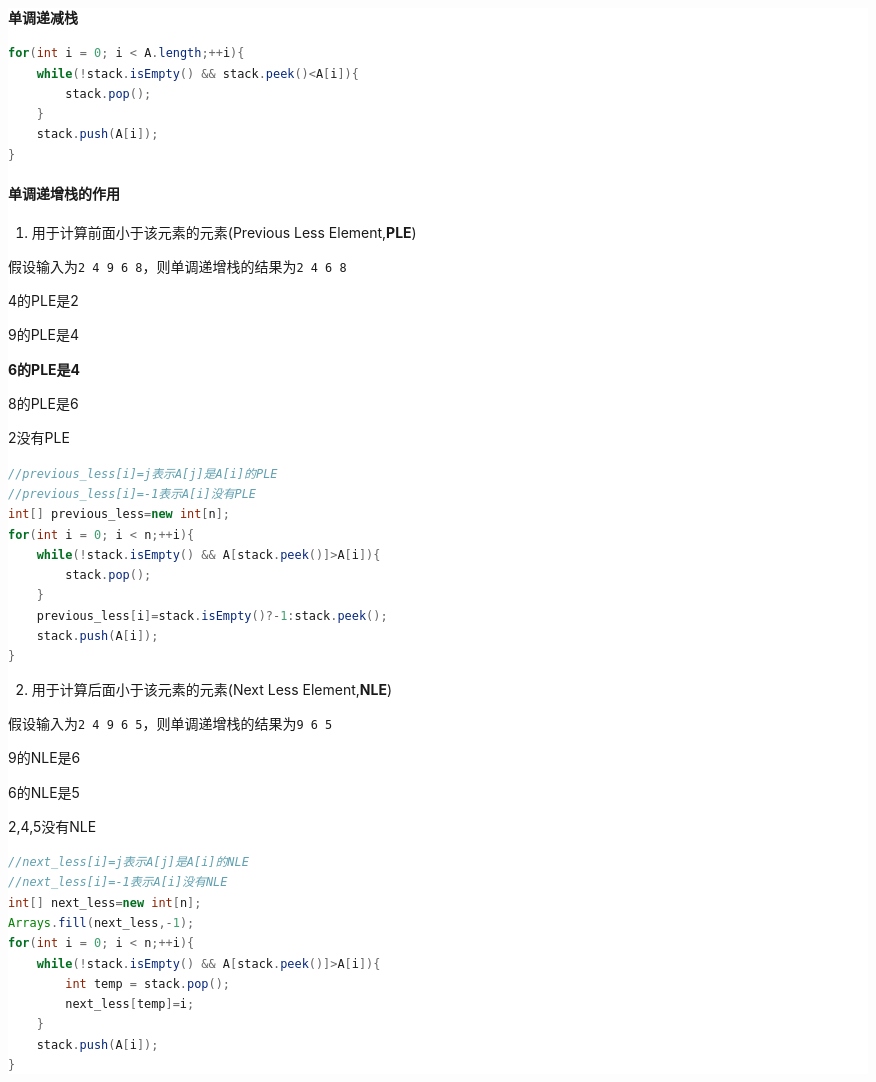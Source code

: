 **单调递减栈**

```java
for(int i = 0; i < A.length;++i){
    while(!stack.isEmpty() && stack.peek()<A[i]){
        stack.pop();
    }
    stack.push(A[i]);
}
```

#### 单调递增栈的作用

1. 用于计算前面小于该元素的元素(Previous Less Element,**PLE**)

假设输入为`2 4 9 6 8`，则单调递增栈的结果为`2 4 6 8`

4的PLE是2

9的PLE是4

**6的PLE是4**

8的PLE是6

2没有PLE

```java
//previous_less[i]=j表示A[j]是A[i]的PLE
//previous_less[i]=-1表示A[i]没有PLE
int[] previous_less=new int[n];
for(int i = 0; i < n;++i){
    while(!stack.isEmpty() && A[stack.peek()]>A[i]){
        stack.pop();
    }
    previous_less[i]=stack.isEmpty()?-1:stack.peek();
    stack.push(A[i]);
}
```



2. 用于计算后面小于该元素的元素(Next Less Element,**NLE**)

假设输入为`2 4 9 6 5`，则单调递增栈的结果为`9 6 5`

9的NLE是6

6的NLE是5

2,4,5没有NLE

```java
//next_less[i]=j表示A[j]是A[i]的NLE
//next_less[i]=-1表示A[i]没有NLE
int[] next_less=new int[n];
Arrays.fill(next_less,-1);
for(int i = 0; i < n;++i){
    while(!stack.isEmpty() && A[stack.peek()]>A[i]){
        int temp = stack.pop();
        next_less[temp]=i;
    }
    stack.push(A[i]);
}
```
